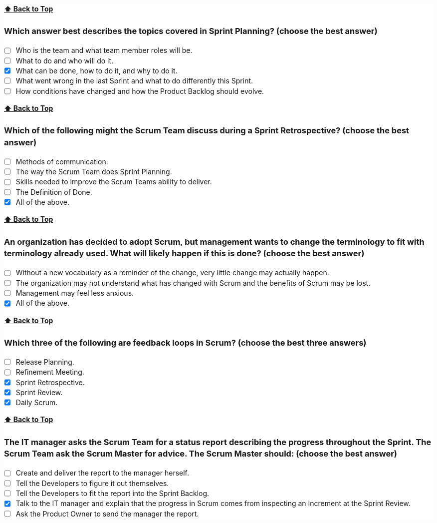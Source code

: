 **[⬆ Back to Top](#table-of-contents)**

### Which answer best describes the topics covered in Sprint Planning? (choose the best answer)

- [ ] Who is the team and what team member roles will be.
- [ ] What to do and who will do it.
- [x] What can be done, how to do it, and why to do it.
- [ ] What went wrong in the last Sprint and what to do differently this Sprint.
- [ ] How conditions have changed and how the Product Backlog should evolve.

**[⬆ Back to Top](#table-of-contents)**

### Which of the following might the Scrum Team discuss during a Sprint Retrospective? (choose the best answer)

- [ ] Methods of communication.
- [ ] The way the Scrum Team does Sprint Planning.
- [ ] Skills needed to improve the Scrum Teams ability to deliver.
- [ ] The Definition of Done.
- [x] All of the above.

**[⬆ Back to Top](#table-of-contents)**

### An organization has decided to adopt Scrum, but management wants to change the terminology to fit with terminology already used. What will likely happen if this is done? (choose the best answer)

- [ ] Without a new vocabulary as a reminder of the change, very little change may actually happen.
- [ ] The organization may not understand what has changed with Scrum and the benefits of Scrum may be lost.
- [ ] Management may feel less anxious.
- [x] All of the above.

**[⬆ Back to Top](#table-of-contents)**

### Which three of the following are feedback loops in Scrum? (choose the best three answers)

- [ ] Release Planning.
- [ ] Refinement Meeting.
- [x] Sprint Retrospective.
- [x] Sprint Review.
- [x] Daily Scrum.

**[⬆ Back to Top](#table-of-contents)**

### The IT manager asks the Scrum Team for a status report describing the progress throughout the Sprint. The Scrum Team ask the Scrum Master for advice. The Scrum Master should: (choose the best answer)

- [ ] Create and deliver the report to the manager herself.
- [ ] Tell the Developers to figure it out themselves.
- [ ] Tell the Developers to fit the report into the Sprint Backlog.
- [x] Talk to the IT manager and explain that the progress in Scrum comes from inspecting an Increment at the Sprint Review.
- [ ] Ask the Product Owner to send the manager the report.
